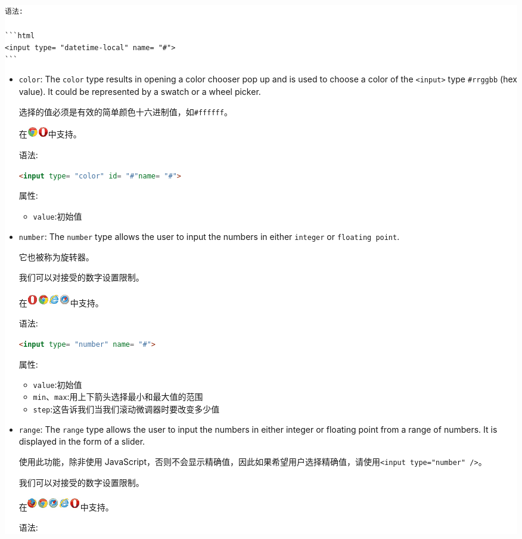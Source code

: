     语法:

    ```html
    <input type= "datetime-local" name= "#">
    ```

*   `color`: The `color` type results in opening a color chooser pop up and is used to choose a color of the `<input>` type `#rrggbb` (hex value). It could be represented by a swatch or a wheel picker.

    选择的值必须是有效的简单颜色十六进制值，如`#ffffff`。

    在![The <form> <input> types](img/4661OS_01_04.jpg)中支持。

    语法:

    ```html
    <input type= "color" id= "#"name= "#">
    ```

    属性:

    *   `value`:初始值
*   `number`: The `number` type allows the user to input the numbers in either `integer` or `floating point`.

    它也被称为旋转器。

    我们可以对接受的数字设置限制。

    在![The <form> <input> types](img/4661OS_01_05.jpg)中支持。

    语法:

    ```html
    <input type= "number" name= "#">
    ```

    属性:

    *   `value`:初始值
    *   `min`、`max`:用上下箭头选择最小和最大值的范围
    *   `step`:这告诉我们当我们滚动微调器时要改变多少值
*   `range`: The `range` type allows the user to input the numbers in either integer or floating point from a range of numbers. It is displayed in the form of a slider.

    使用此功能，除非使用 JavaScript，否则不会显示精确值，因此如果希望用户选择精确值，请使用`<input type="number" />`。

    我们可以对接受的数字设置限制。

    在![The <form> <input> types](img/4661OS_01_06.jpg)中支持。

    语法:
